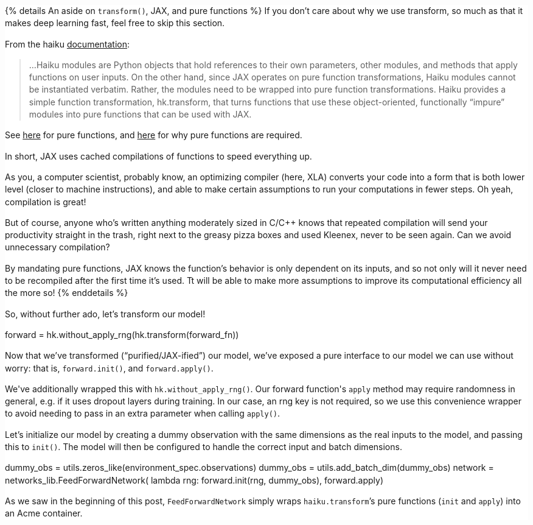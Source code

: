 {% details An aside on ``transform()``, JAX, and pure functions %}
If you don’t care about why we use transform, so much as that it makes deep learning fast, feel free to skip this section.

From the haiku [documentation](https://dm-haiku.readthedocs.io/en/latest/notebooks/basics.html):
>…Haiku modules are Python objects that hold references to their own parameters, other modules, and methods that apply functions on user inputs. On the other hand, since JAX operates on pure function transformations, Haiku modules cannot be instantiated verbatim. Rather, the modules need to be wrapped into pure function transformations.
>Haiku provides a simple function transformation, hk.transform, that turns functions that use these object-oriented, functionally “impure” modules into pure functions that can be used with JAX.

See [here](https://en.wikipedia.org/wiki/Pure_function) for pure functions, and [here](https://jax.readthedocs.io/en/latest/notebooks/Common_Gotchas_in_JAX.html#pure-functions) for why pure functions are required. 

In short, JAX uses cached compilations of functions to speed everything up. 

As you, a computer scientist, probably know, an optimizing compiler (here, XLA) converts your code into a form that is both lower level (closer to machine instructions), and able to make certain assumptions to run your computations in fewer steps. Oh yeah, compilation is great!

But of course, anyone who’s written anything moderately sized in C/C++ knows that repeated compilation will send your productivity straight in the trash, right next to the greasy pizza boxes and used Kleenex, never to be seen again. Can we avoid unnecessary compilation?

By mandating pure functions, JAX knows the function’s behavior is only dependent on its inputs, and so not only will it never need to be recompiled after the first time it’s used. Tt will be able to make more assumptions to improve its computational efficiency all the more so!
{% enddetails %}

So, without further ado, let’s transform our model!

<d-code block language="python">
forward = hk.without_apply_rng(hk.transform(forward_fn))
</d-code>

Now that we’ve transformed (“purified/JAX-ified”) our model, we’ve exposed a pure interface to our model we can use without worry: that is, ``forward.init()``, and ``forward.apply()``. 

We've additionally wrapped this with ``hk.without_apply_rng()``. Our forward function's ``apply`` method may require randomness in general, e.g. if it uses dropout layers during training. In our case, an rng key is not required, so we use this convenience wrapper to avoid needing to pass in an extra parameter when calling ```apply()```.

Let’s initialize our model by creating a dummy observation with the same dimensions as the real inputs to the model, and passing this to ``init()``. The model will then be configured to handle the correct input and batch dimensions.

<d-code block language="python">
dummy_obs = utils.zeros_like(environment_spec.observations)
dummy_obs = utils.add_batch_dim(dummy_obs)
network = networks_lib.FeedForwardNetwork(
	lambda rng: forward.init(rng, dummy_obs), forward.apply)
</d-code>

As we saw in the beginning of this post, ``FeedForwardNetwork`` simply wraps ``haiku.transform``’s pure functions (``init`` and ``apply``) into an Acme container. 
